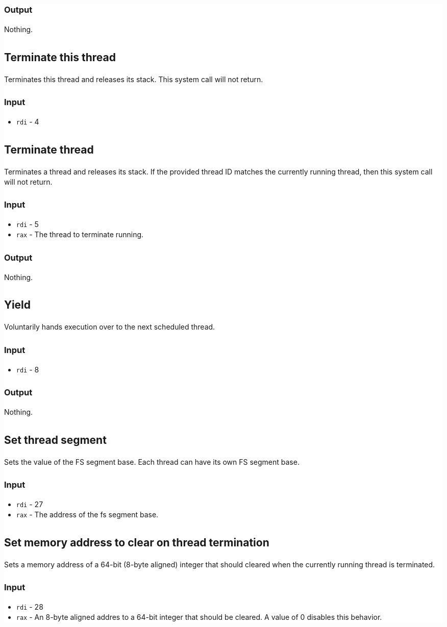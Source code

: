 ### Output
Nothing.

## Terminate this thread

Terminates this thread and releases its stack. This system call will not return.

### Input
* `rdi` - 4

## Terminate thread

Terminates a thread and releases its stack. If the provided thread ID matches the currently running thread, then this system call will not return.

### Input
* `rdi` - 5
* `rax` - The thread to terminate running.

### Output
Nothing.

## Yield

Voluntarily hands execution over to the next scheduled thread.

### Input
* `rdi` - 8

### Output
Nothing.

## Set thread segment

Sets the value of the FS segment base. Each thread can have its own FS segment base.

### Input
* `rdi` - 27
* `rax` - The address of the fs segment base.

## Set memory address to clear on thread termination

Sets a memory address of a 64-bit (8-byte aligned) integer that should cleared when the currently running thread is terminated.

### Input
* `rdi` - 28
* `rax` - An 8-byte aligned addres to a 64-bit integer that should be cleared. A value of 0 disables this behavior.

